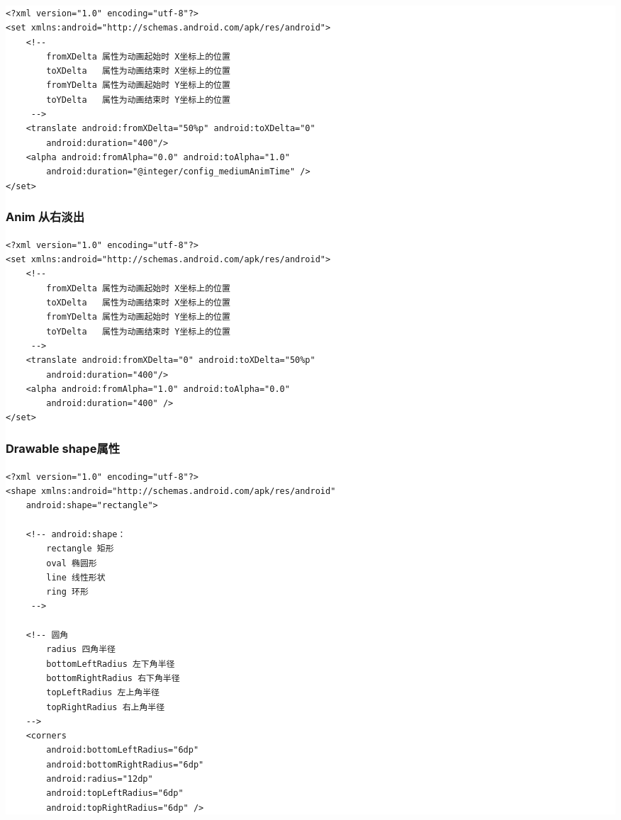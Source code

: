     <?xml version="1.0" encoding="utf-8"?>
    <set xmlns:android="http://schemas.android.com/apk/res/android">
        <!--
            fromXDelta 属性为动画起始时 X坐标上的位置
            toXDelta   属性为动画结束时 X坐标上的位置
            fromYDelta 属性为动画起始时 Y坐标上的位置
            toYDelta   属性为动画结束时 Y坐标上的位置
         -->
        <translate android:fromXDelta="50%p" android:toXDelta="0"
            android:duration="400"/>
        <alpha android:fromAlpha="0.0" android:toAlpha="1.0"
            android:duration="@integer/config_mediumAnimTime" />
    </set>

 
### Anim 从右淡出

    <?xml version="1.0" encoding="utf-8"?>
    <set xmlns:android="http://schemas.android.com/apk/res/android">
        <!--
            fromXDelta 属性为动画起始时 X坐标上的位置
            toXDelta   属性为动画结束时 X坐标上的位置
            fromYDelta 属性为动画起始时 Y坐标上的位置
            toYDelta   属性为动画结束时 Y坐标上的位置
         -->
        <translate android:fromXDelta="0" android:toXDelta="50%p"
            android:duration="400"/>
        <alpha android:fromAlpha="1.0" android:toAlpha="0.0"
            android:duration="400" />
    </set>


### Drawable shape属性

    <?xml version="1.0" encoding="utf-8"?>
    <shape xmlns:android="http://schemas.android.com/apk/res/android"
        android:shape="rectangle">

        <!-- android:shape：
            rectangle 矩形
            oval 椭圆形
            line 线性形状
            ring 环形
         -->

        <!-- 圆角
            radius 四角半径
            bottomLeftRadius 左下角半径
            bottomRightRadius 右下角半径
            topLeftRadius 左上角半径
            topRightRadius 右上角半径
        -->
        <corners
            android:bottomLeftRadius="6dp"
            android:bottomRightRadius="6dp"
            android:radius="12dp"
            android:topLeftRadius="6dp"
            android:topRightRadius="6dp" />
